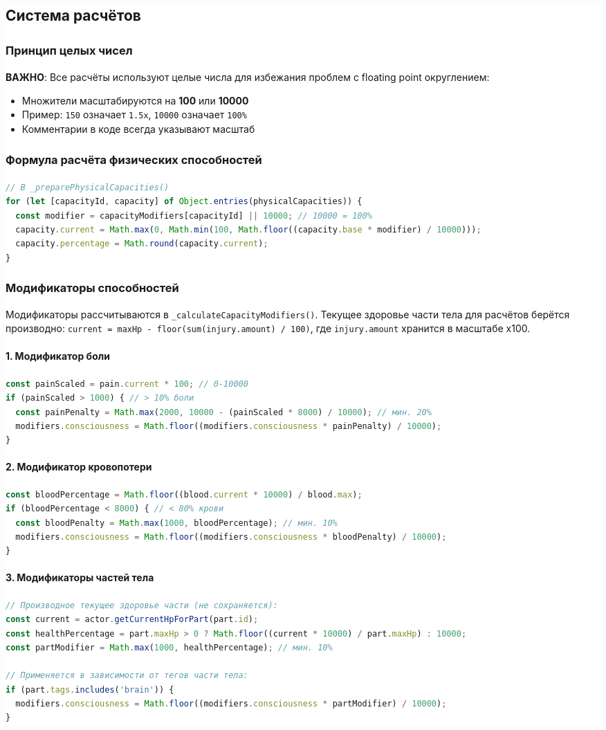 ## Система расчётов

### Принцип целых чисел

**ВАЖНО**: Все расчёты используют целые числа для избежания проблем с floating point округлением:
- Множители масштабируются на **100** или **10000**
- Пример: `150` означает `1.5x`, `10000` означает `100%`
- Комментарии в коде всегда указывают масштаб

### Формула расчёта физических способностей

```javascript
// В _preparePhysicalCapacities()
for (let [capacityId, capacity] of Object.entries(physicalCapacities)) {
  const modifier = capacityModifiers[capacityId] || 10000; // 10000 = 100%
  capacity.current = Math.max(0, Math.min(100, Math.floor((capacity.base * modifier) / 10000)));
  capacity.percentage = Math.round(capacity.current);
}
```

### Модификаторы способностей

Модификаторы рассчитываются в `_calculateCapacityModifiers()`. Текущее здоровье части тела для расчётов берётся производно: `current = maxHp - floor(sum(injury.amount) / 100)`, где `injury.amount` хранится в масштабе x100.

#### 1. Модификатор боли
```javascript
const painScaled = pain.current * 100; // 0-10000
if (painScaled > 1000) { // > 10% боли
  const painPenalty = Math.max(2000, 10000 - (painScaled * 8000) / 10000); // мин. 20%
  modifiers.consciousness = Math.floor((modifiers.consciousness * painPenalty) / 10000);
}
```

#### 2. Модификатор кровопотери
```javascript
const bloodPercentage = Math.floor((blood.current * 10000) / blood.max);
if (bloodPercentage < 8000) { // < 80% крови
  const bloodPenalty = Math.max(1000, bloodPercentage); // мин. 10%
  modifiers.consciousness = Math.floor((modifiers.consciousness * bloodPenalty) / 10000);
}
```

#### 3. Модификаторы частей тела
```javascript
// Производное текущее здоровье части (не сохраняется):
const current = actor.getCurrentHpForPart(part.id);
const healthPercentage = part.maxHp > 0 ? Math.floor((current * 10000) / part.maxHp) : 10000;
const partModifier = Math.max(1000, healthPercentage); // мин. 10%

// Применяется в зависимости от тегов части тела:
if (part.tags.includes('brain')) {
  modifiers.consciousness = Math.floor((modifiers.consciousness * partModifier) / 10000);
}
```
